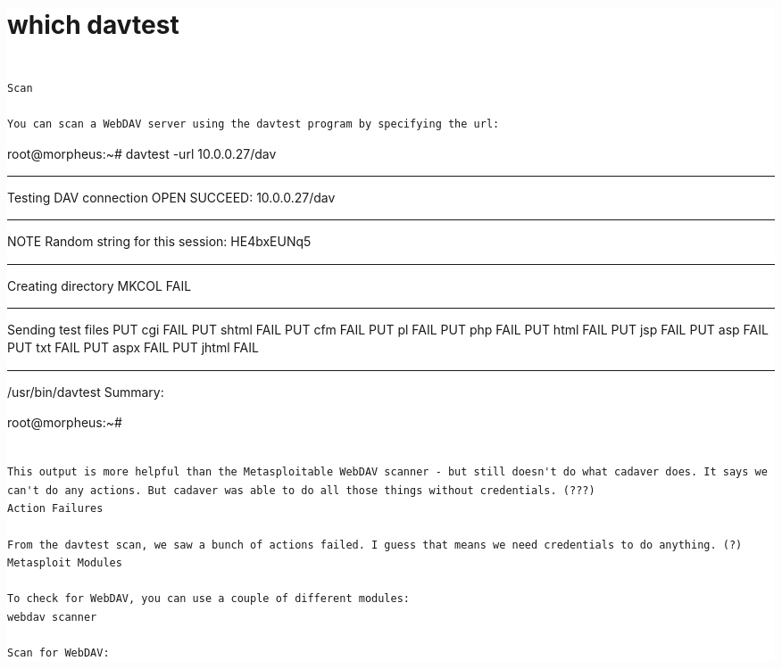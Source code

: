 # which davtest
```

Scan

You can scan a WebDAV server using the davtest program by specifying the url:
```

root@morpheus:~# davtest -url 10.0.0.27/dav
********************************************************
 Testing DAV connection
OPEN		SUCCEED:		10.0.0.27/dav
********************************************************
NOTE	Random string for this session: HE4bxEUNq5
********************************************************
 Creating directory
MKCOL		FAIL
********************************************************
 Sending test files
PUT	cgi	FAIL
PUT	shtml	FAIL
PUT	cfm	FAIL
PUT	pl	FAIL
PUT	php	FAIL
PUT	html	FAIL
PUT	jsp	FAIL
PUT	asp	FAIL
PUT	txt	FAIL
PUT	aspx	FAIL
PUT	jhtml	FAIL

********************************************************
/usr/bin/davtest Summary:

root@morpheus:~#
```

This output is more helpful than the Metasploitable WebDAV scanner - but still doesn't do what cadaver does. It says we can't do any actions. But cadaver was able to do all those things without credentials. (???)
Action Failures

From the davtest scan, we saw a bunch of actions failed. I guess that means we need credentials to do anything. (?)
Metasploit Modules

To check for WebDAV, you can use a couple of different modules:
webdav scanner

Scan for WebDAV:
```
